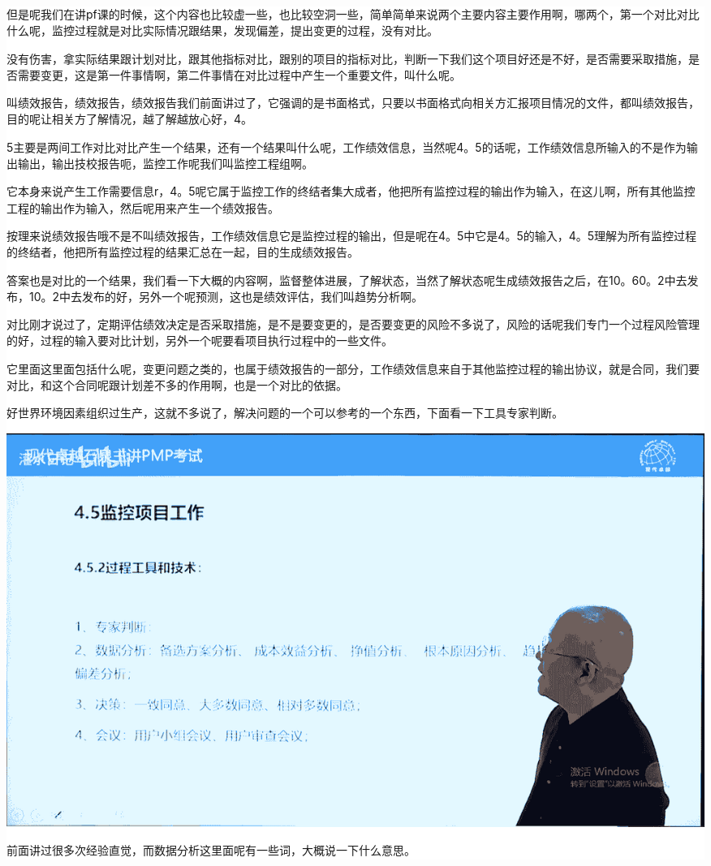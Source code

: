 但是呢我们在讲pf课的时候，这个内容也比较虚一些，也比较空洞一些，简单简单来说两个主要内容主要作用啊，哪两个，第一个对比对比什么呢，监控过程就是对比实际情况跟结果，发现偏差，提出变更的过程，没有对比。

没有伤害，拿实际结果跟计划对比，跟其他指标对比，跟别的项目的指标对比，判断一下我们这个项目好还是不好，是否需要采取措施，是否需要变更，这是第一件事情啊，第二件事情在对比过程中产生一个重要文件，叫什么呢。

叫绩效报告，绩效报告，绩效报告我们前面讲过了，它强调的是书面格式，只要以书面格式向相关方汇报项目情况的文件，都叫绩效报告，目的呢让相关方了解情况，越了解越放心好，4。

5主要是两间工作对比对比产生一个结果，还有一个结果叫什么呢，工作绩效信息，当然呢4。5的话呢，工作绩效信息所输入的不是作为输出输出，输出技校报告呃，监控工作呢我们叫监控工程组啊。

它本身来说产生工作需要信息r，4。5呢它属于监控工作的终结者集大成者，他把所有监控过程的输出作为输入，在这儿啊，所有其他监控工程的输出作为输入，然后呢用来产生一个绩效报告。

按理来说绩效报告哦不是不叫绩效报告，工作绩效信息它是监控过程的输出，但是呢在4。5中它是4。5的输入，4。5理解为所有监控过程的终结者，他把所有监控过程的结果汇总在一起，目的生成绩效报告。

答案也是对比的一个结果，我们看一下大概的内容啊，监督整体进展，了解状态，当然了解状态呢生成绩效报告之后，在10。60。2中去发布，10。2中去发布的好，另外一个呢预测，这也是绩效评估，我们叫趋势分析啊。

对比刚才说过了，定期评估绩效决定是否采取措施，是不是要变更的，是否要变更的风险不多说了，风险的话呢我们专门一个过程风险管理的好，过程的输入要对比计划，另外一个呢要看项目执行过程中的一些文件。

它里面这里面包括什么呢，变更问题之类的，也属于绩效报告的一部分，工作绩效信息来自于其他监控过程的输出协议，就是合同，我们要对比，和这个合同呢跟计划差不多的作用啊，也是一个对比的依据。

好世界环境因素组织过生产，这就不多说了，解决问题的一个可以参考的一个东西，下面看一下工具专家判断。

![](img/73632cf7cdb84ef326b8edf0c3fd647e_1.png)

前面讲过很多次经验直觉，而数据分析这里面呢有一些词，大概说一下什么意思。
